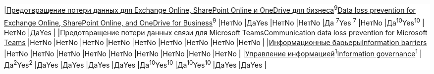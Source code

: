 |<span data-ttu-id="dae4e-438">[Предотвращение потери данных для Exchange Online, SharePoint Online и OneDrive для бизнеса](/office365/securitycompliance/data-loss-prevention-policies)<sup>9</sup></span><span class="sxs-lookup"><span data-stu-id="dae4e-438">[Data loss prevention for Exchange Online, SharePoint Online, and OneDrive for Business](/office365/securitycompliance/data-loss-prevention-policies)<sup>9</sup></span></span>  |<span data-ttu-id="dae4e-439">Нет</span><span class="sxs-lookup"><span data-stu-id="dae4e-439">No</span></span>   |<span data-ttu-id="dae4e-440">Да</span><span class="sxs-lookup"><span data-stu-id="dae4e-440">Yes</span></span>   |<span data-ttu-id="dae4e-441">Нет</span><span class="sxs-lookup"><span data-stu-id="dae4e-441">No</span></span>   |<span data-ttu-id="dae4e-442">Нет</span><span class="sxs-lookup"><span data-stu-id="dae4e-442">No</span></span>   |<span data-ttu-id="dae4e-443">Да <sup>7<sup></span><span class="sxs-lookup"><span data-stu-id="dae4e-443">Yes <sup>7<sup></span></span>  |<span data-ttu-id="dae4e-444">Нет</span><span class="sxs-lookup"><span data-stu-id="dae4e-444">No</span></span>  |<span data-ttu-id="dae4e-445">Да<sup>10</sup></span><span class="sxs-lookup"><span data-stu-id="dae4e-445">Yes<sup>10</sup></span></span> |<span data-ttu-id="dae4e-446">Нет</span><span class="sxs-lookup"><span data-stu-id="dae4e-446">No</span></span>   |<span data-ttu-id="dae4e-447">Да</span><span class="sxs-lookup"><span data-stu-id="dae4e-447">Yes</span></span>   |
|[<span data-ttu-id="dae4e-448">Предотвращение потери данных связи для Microsoft Teams</span><span class="sxs-lookup"><span data-stu-id="dae4e-448">Communication data loss prevention for Microsoft Teams</span></span>](/microsoft-365/compliance/dlp-microsoft-teams)  |<span data-ttu-id="dae4e-449">Нет</span><span class="sxs-lookup"><span data-stu-id="dae4e-449">No</span></span>   |<span data-ttu-id="dae4e-450">Нет</span><span class="sxs-lookup"><span data-stu-id="dae4e-450">No</span></span>   |<span data-ttu-id="dae4e-451">Нет</span><span class="sxs-lookup"><span data-stu-id="dae4e-451">No</span></span>   |<span data-ttu-id="dae4e-452">Нет</span><span class="sxs-lookup"><span data-stu-id="dae4e-452">No</span></span>   |<span data-ttu-id="dae4e-453">Нет</span><span class="sxs-lookup"><span data-stu-id="dae4e-453">No</span></span>   |<span data-ttu-id="dae4e-454">Нет</span><span class="sxs-lookup"><span data-stu-id="dae4e-454">No</span></span>   |<span data-ttu-id="dae4e-455">Нет</span><span class="sxs-lookup"><span data-stu-id="dae4e-455">No</span></span>   |<span data-ttu-id="dae4e-456">Нет</span><span class="sxs-lookup"><span data-stu-id="dae4e-456">No</span></span>   |<span data-ttu-id="dae4e-457">Нет</span><span class="sxs-lookup"><span data-stu-id="dae4e-457">No</span></span>   |
|[<span data-ttu-id="dae4e-458">Информационные барьеры</span><span class="sxs-lookup"><span data-stu-id="dae4e-458">Information barriers</span></span>](/office365/securitycompliance/information-barriers)  |<span data-ttu-id="dae4e-459">Нет</span><span class="sxs-lookup"><span data-stu-id="dae4e-459">No</span></span>   |<span data-ttu-id="dae4e-460">Нет</span><span class="sxs-lookup"><span data-stu-id="dae4e-460">No</span></span>   |<span data-ttu-id="dae4e-461">Нет</span><span class="sxs-lookup"><span data-stu-id="dae4e-461">No</span></span>   |<span data-ttu-id="dae4e-462">Нет</span><span class="sxs-lookup"><span data-stu-id="dae4e-462">No</span></span>   |<span data-ttu-id="dae4e-463">Нет</span><span class="sxs-lookup"><span data-stu-id="dae4e-463">No</span></span>   |<span data-ttu-id="dae4e-464">Нет</span><span class="sxs-lookup"><span data-stu-id="dae4e-464">No</span></span>   |<span data-ttu-id="dae4e-465">Нет</span><span class="sxs-lookup"><span data-stu-id="dae4e-465">No</span></span>   |<span data-ttu-id="dae4e-466">Нет</span><span class="sxs-lookup"><span data-stu-id="dae4e-466">No</span></span>   |<span data-ttu-id="dae4e-467">Нет</span><span class="sxs-lookup"><span data-stu-id="dae4e-467">No</span></span>   |
|<span data-ttu-id="dae4e-468">[Управление информацией](/office365/securitycompliance/retention-policies)<sup>1</sup></span><span class="sxs-lookup"><span data-stu-id="dae4e-468">[Information governance](/office365/securitycompliance/retention-policies)<sup>1</sup></span></span>  |<span data-ttu-id="dae4e-469">Да<sup>2</sup></span><span class="sxs-lookup"><span data-stu-id="dae4e-469">Yes<sup>2</sup></span></span>  |<span data-ttu-id="dae4e-470">Да</span><span class="sxs-lookup"><span data-stu-id="dae4e-470">Yes</span></span>   |<span data-ttu-id="dae4e-471">Да</span><span class="sxs-lookup"><span data-stu-id="dae4e-471">Yes</span></span>   |<span data-ttu-id="dae4e-472">Да</span><span class="sxs-lookup"><span data-stu-id="dae4e-472">Yes</span></span>   |<span data-ttu-id="dae4e-473">Да</span><span class="sxs-lookup"><span data-stu-id="dae4e-473">Yes</span></span>   |<span data-ttu-id="dae4e-474">Да<sup>10</sup></span><span class="sxs-lookup"><span data-stu-id="dae4e-474">Yes<sup>10</sup></span></span>  |<span data-ttu-id="dae4e-475">Да<sup>10</sup></span><span class="sxs-lookup"><span data-stu-id="dae4e-475">Yes<sup>10</sup></span></span>  |<span data-ttu-id="dae4e-476">Да</span><span class="sxs-lookup"><span data-stu-id="dae4e-476">Yes</span></span>   |<span data-ttu-id="dae4e-477">Да</span><span class="sxs-lookup"><span data-stu-id="dae4e-477">Yes</span></span>   |